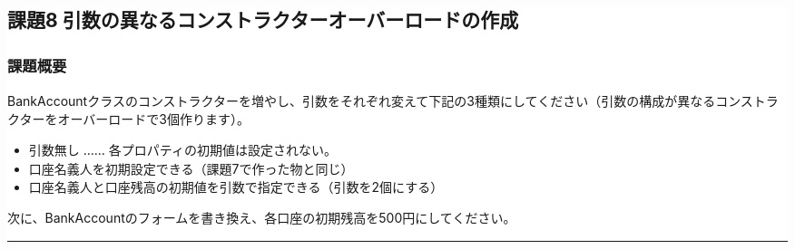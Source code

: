 
## 課題8 引数の異なるコンストラクターオーバーロードの作成

### 課題概要
BankAccountクラスのコンストラクターを増やし、引数をそれぞれ変えて下記の3種類にしてください（引数の構成が異なるコンストラクターをオーバーロードで3個作ります）。

- 引数無し …… 各プロパティの初期値は設定されない。
- 口座名義人を初期設定できる（課題7で作った物と同じ）
- 口座名義人と口座残高の初期値を引数で指定できる（引数を2個にする）

次に、BankAccountのフォームを書き換え、各口座の初期残高を500円にしてください。

---
